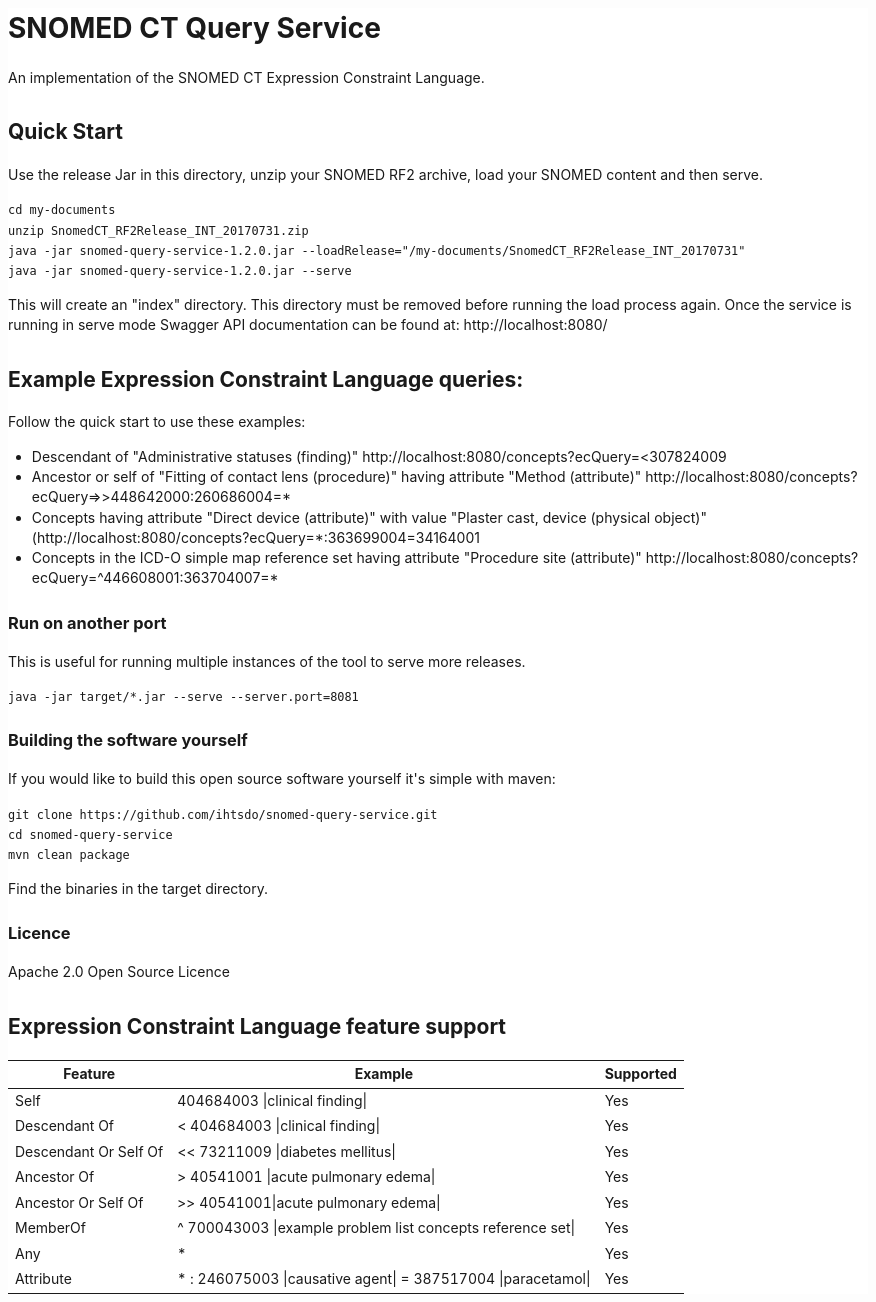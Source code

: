 # SNOMED CT Query Service

An implementation of the SNOMED CT Expression Constraint Language.

## Quick Start
Use the release Jar in this directory, unzip your SNOMED RF2 archive, load your SNOMED content and then serve.
```
cd my-documents
unzip SnomedCT_RF2Release_INT_20170731.zip
java -jar snomed-query-service-1.2.0.jar --loadRelease="/my-documents/SnomedCT_RF2Release_INT_20170731"
java -jar snomed-query-service-1.2.0.jar --serve
```
This will create an "index" directory. This directory must be removed before running the load process again.
Once the service is running in serve mode Swagger API documentation can be found at: http://localhost:8080/

## Example Expression Constraint Language queries:
Follow the quick start to use these examples:
* Descendant of "Administrative statuses (finding)" http://localhost:8080/concepts?ecQuery=<307824009
* Ancestor or self of "Fitting of contact lens (procedure)" having attribute "Method (attribute)" http://localhost:8080/concepts?ecQuery=>>448642000:260686004=*
* Concepts having attribute "Direct device (attribute)" with value "Plaster cast, device (physical object)" (http://localhost:8080/concepts?ecQuery=*:363699004=34164001
* Concepts in the ICD-O simple map reference set having attribute "Procedure site (attribute)" http://localhost:8080/concepts?ecQuery=^446608001:363704007=*


### Run on another port
This is useful for running multiple instances of the tool to serve more releases.
```
java -jar target/*.jar --serve --server.port=8081
```

### Building the software yourself
If you would like to build this open source software yourself it's simple with maven:
```
git clone https://github.com/ihtsdo/snomed-query-service.git
cd snomed-query-service
mvn clean package
```
Find the binaries in the target directory.

### Licence
 Apache 2.0 Open Source Licence

 ## Expression Constraint Language feature support
 Feature | Example | Supported
 ------- | --------- | -------
 Self | 404684003 \|clinical finding\| | Yes
 Descendant Of | < 404684003 \|clinical finding\| | Yes
 Descendant Or Self Of | << 73211009 \|diabetes mellitus\| | Yes
 Ancestor Of | > 40541001 \|acute pulmonary edema\| | Yes
 Ancestor Or Self Of | >> 40541001\|acute pulmonary edema\| | Yes
 MemberOf | ^ 700043003 \|example problem list concepts reference set\| | Yes
 Any | * | Yes
 Attribute | * : 246075003 \|causative agent\| = 387517004 \|paracetamol\| | Yes
